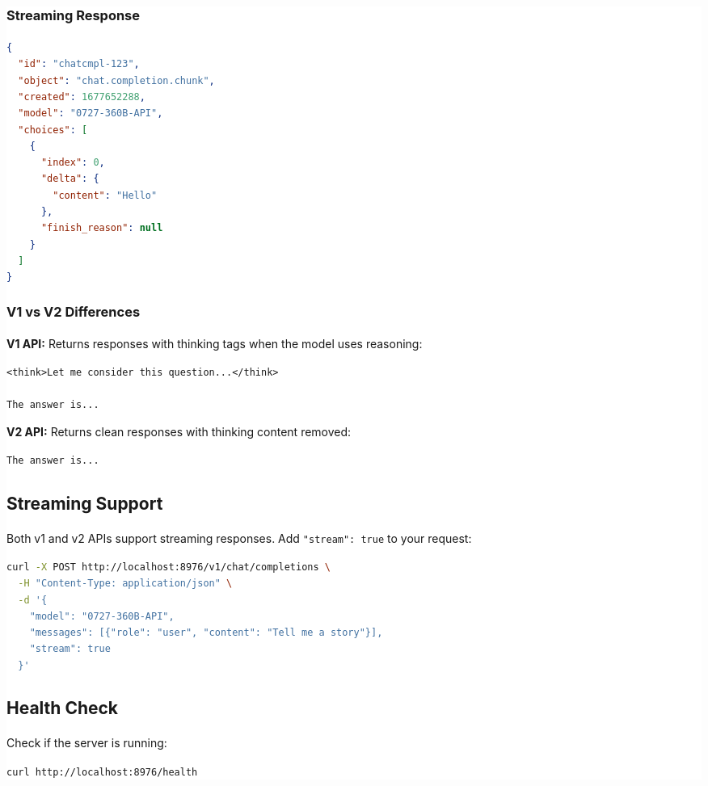 ### Streaming Response

```json
{
  "id": "chatcmpl-123",
  "object": "chat.completion.chunk",
  "created": 1677652288,
  "model": "0727-360B-API",
  "choices": [
    {
      "index": 0,
      "delta": {
        "content": "Hello"
      },
      "finish_reason": null
    }
  ]
}
```

### V1 vs V2 Differences

**V1 API:** Returns responses with thinking tags when the model uses reasoning:
```
<think>Let me consider this question...</think>

The answer is...
```

**V2 API:** Returns clean responses with thinking content removed:
```
The answer is...
```

## Streaming Support

Both v1 and v2 APIs support streaming responses. Add `"stream": true` to your request:

```bash
curl -X POST http://localhost:8976/v1/chat/completions \
  -H "Content-Type: application/json" \
  -d '{
    "model": "0727-360B-API",
    "messages": [{"role": "user", "content": "Tell me a story"}],
    "stream": true
  }'
```

## Health Check

Check if the server is running:

```bash
curl http://localhost:8976/health
```
